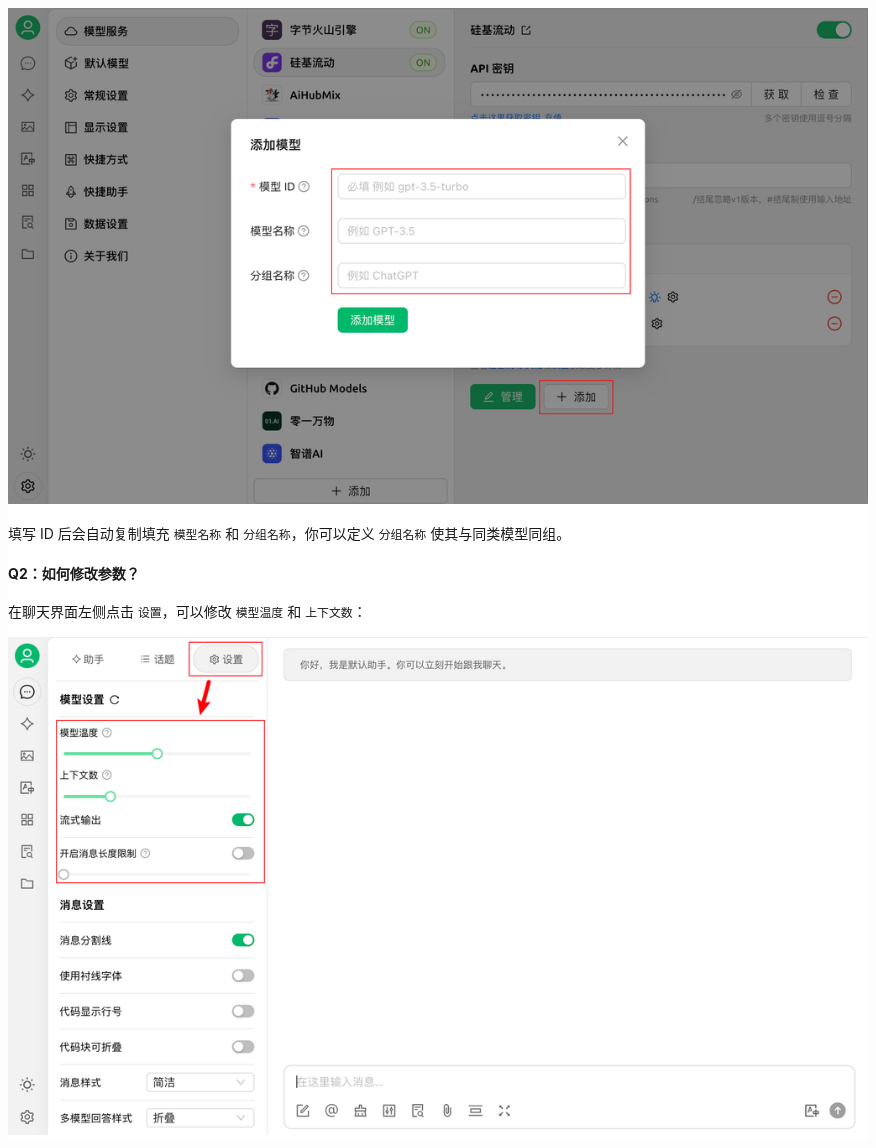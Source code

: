 ![image-20250210141512888](./assets/image-20250210141512888.png)

填写 ID 后会自动复制填充 `模型名称` 和 `分组名称`，你可以定义 `分组名称` 使其与同类模型同组。

#### Q2：如何修改参数？

在聊天界面左侧点击 `设置`，可以修改 `模型温度` 和 `上下文数`：

![修改参数](./assets/image-20250210142152982.png)
